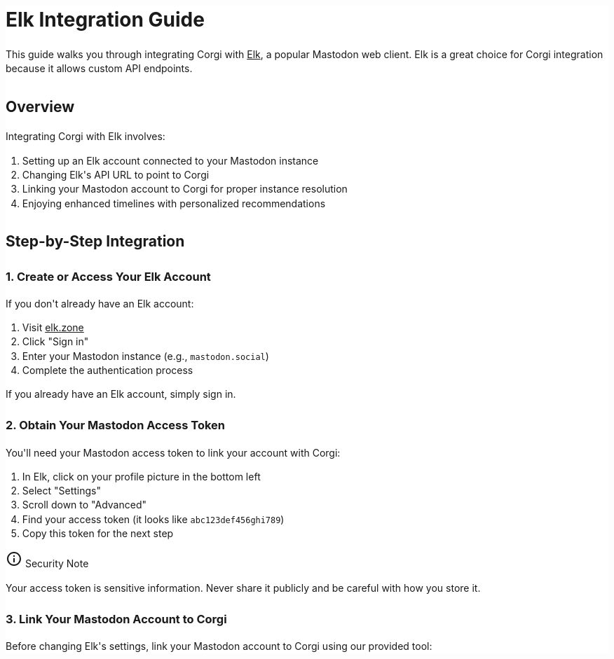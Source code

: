 # Elk Integration Guide

This guide walks you through integrating Corgi with [Elk](https://elk.zone), a popular Mastodon web client. Elk is a great choice for Corgi integration because it allows custom API endpoints.

## Overview

Integrating Corgi with Elk involves:

1. Setting up an Elk account connected to your Mastodon instance
2. Changing Elk's API URL to point to Corgi
3. Linking your Mastodon account to Corgi for proper instance resolution
4. Enjoying enhanced timelines with personalized recommendations

## Step-by-Step Integration

### 1. Create or Access Your Elk Account

If you don't already have an Elk account:

1. Visit [elk.zone](https://elk.zone)
2. Click "Sign in"
3. Enter your Mastodon instance (e.g., `mastodon.social`)
4. Complete the authentication process

If you already have an Elk account, simply sign in.

### 2. Obtain Your Mastodon Access Token

You'll need your Mastodon access token to link your account with Corgi:

1. In Elk, click on your profile picture in the bottom left
2. Select "Settings"
3. Scroll down to "Advanced"
4. Find your access token (it looks like `abc123def456ghi789`)
5. Copy this token for the next step

<div class="corgi-callout">
  <div class="corgi-callout-title">
    <svg xmlns="http://www.w3.org/2000/svg" viewBox="0 0 24 24" width="24" height="24" fill="currentColor"><path d="M12 22C6.477 22 2 17.523 2 12S6.477 2 12 2s10 4.477 10 10-4.477 10-10 10zm0-2a8 8 0 1 0 0-16 8 8 0 0 0 0 16zM11 7h2v2h-2V7zm0 4h2v6h-2v-6z"/></svg>
    Security Note
  </div>
  <p>Your access token is sensitive information. Never share it publicly and be careful with how you store it.</p>
</div>

### 3. Link Your Mastodon Account to Corgi

Before changing Elk's settings, link your Mastodon account to Corgi using our provided tool:
